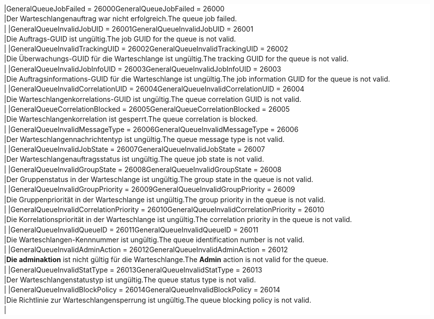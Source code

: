 |<span data-ttu-id="9c2b8-382">GeneralQueueJobFailed = 26000</span><span class="sxs-lookup"><span data-stu-id="9c2b8-382">GeneralQueueJobFailed = 26000</span></span>  <br/> |<span data-ttu-id="9c2b8-383">Der Warteschlangenauftrag war nicht erfolgreich.</span><span class="sxs-lookup"><span data-stu-id="9c2b8-383">The queue job failed.</span></span>  <br/> |
|<span data-ttu-id="9c2b8-384">GeneralQueueInvalidJobUID = 26001</span><span class="sxs-lookup"><span data-stu-id="9c2b8-384">GeneralQueueInvalidJobUID = 26001</span></span>  <br/> |<span data-ttu-id="9c2b8-385">Die Auftrags-GUID ist ungültig.</span><span class="sxs-lookup"><span data-stu-id="9c2b8-385">The job GUID for the queue is not valid.</span></span>  <br/> |
|<span data-ttu-id="9c2b8-386">GeneralQueueInvalidTrackingUID = 26002</span><span class="sxs-lookup"><span data-stu-id="9c2b8-386">GeneralQueueInvalidTrackingUID = 26002</span></span>  <br/> |<span data-ttu-id="9c2b8-387">Die Überwachungs-GUID für die Warteschlange ist ungültig.</span><span class="sxs-lookup"><span data-stu-id="9c2b8-387">The tracking GUID for the queue is not valid.</span></span>  <br/> |
|<span data-ttu-id="9c2b8-388">GeneralQueueInvalidJobInfoUID = 26003</span><span class="sxs-lookup"><span data-stu-id="9c2b8-388">GeneralQueueInvalidJobInfoUID = 26003</span></span>  <br/> |<span data-ttu-id="9c2b8-389">Die Auftragsinformations-GUID für die Warteschlange ist ungültig.</span><span class="sxs-lookup"><span data-stu-id="9c2b8-389">The job information GUID for the queue is not valid.</span></span>  <br/> |
|<span data-ttu-id="9c2b8-390">GeneralQueueInvalidCorrelationUID = 26004</span><span class="sxs-lookup"><span data-stu-id="9c2b8-390">GeneralQueueInvalidCorrelationUID = 26004</span></span>  <br/> |<span data-ttu-id="9c2b8-391">Die Warteschlangenkorrelations-GUID ist ungültig.</span><span class="sxs-lookup"><span data-stu-id="9c2b8-391">The queue correlation GUID is not valid.</span></span>  <br/> |
|<span data-ttu-id="9c2b8-392">GeneralQueueCorrelationBlocked = 26005</span><span class="sxs-lookup"><span data-stu-id="9c2b8-392">GeneralQueueCorrelationBlocked = 26005</span></span>  <br/> |<span data-ttu-id="9c2b8-393">Die Warteschlangenkorrelation ist gesperrt.</span><span class="sxs-lookup"><span data-stu-id="9c2b8-393">The queue correlation is blocked.</span></span>  <br/> |
|<span data-ttu-id="9c2b8-394">GeneralQueueInvalidMessageType = 26006</span><span class="sxs-lookup"><span data-stu-id="9c2b8-394">GeneralQueueInvalidMessageType = 26006</span></span>  <br/> |<span data-ttu-id="9c2b8-395">Der Warteschlangennachrichtentyp ist ungültig.</span><span class="sxs-lookup"><span data-stu-id="9c2b8-395">The queue message type is not valid.</span></span>  <br/> |
|<span data-ttu-id="9c2b8-396">GeneralQueueInvalidJobState = 26007</span><span class="sxs-lookup"><span data-stu-id="9c2b8-396">GeneralQueueInvalidJobState = 26007</span></span>  <br/> |<span data-ttu-id="9c2b8-397">Der Warteschlangenauftragsstatus ist ungültig.</span><span class="sxs-lookup"><span data-stu-id="9c2b8-397">The queue job state is not valid.</span></span>  <br/> |
|<span data-ttu-id="9c2b8-398">GeneralQueueInvalidGroupState = 26008</span><span class="sxs-lookup"><span data-stu-id="9c2b8-398">GeneralQueueInvalidGroupState = 26008</span></span>  <br/> |<span data-ttu-id="9c2b8-399">Der Gruppenstatus in der Warteschlange ist ungültig.</span><span class="sxs-lookup"><span data-stu-id="9c2b8-399">The group state in the queue is not valid.</span></span>  <br/> |
|<span data-ttu-id="9c2b8-400">GeneralQueueInvalidGroupPriority = 26009</span><span class="sxs-lookup"><span data-stu-id="9c2b8-400">GeneralQueueInvalidGroupPriority = 26009</span></span>  <br/> |<span data-ttu-id="9c2b8-401">Die Gruppenpriorität in der Warteschlange ist ungültig.</span><span class="sxs-lookup"><span data-stu-id="9c2b8-401">The group priority in the queue is not valid.</span></span>  <br/> |
|<span data-ttu-id="9c2b8-402">GeneralQueueInvalidCorrelationPriority = 26010</span><span class="sxs-lookup"><span data-stu-id="9c2b8-402">GeneralQueueInvalidCorrelationPriority = 26010</span></span>  <br/> |<span data-ttu-id="9c2b8-403">Die Korrelationspriorität in der Warteschlange ist ungültig.</span><span class="sxs-lookup"><span data-stu-id="9c2b8-403">The correlation priority in the queue is not valid.</span></span>  <br/> |
|<span data-ttu-id="9c2b8-404">GeneralQueueInvalidQueueID = 26011</span><span class="sxs-lookup"><span data-stu-id="9c2b8-404">GeneralQueueInvalidQueueID = 26011</span></span>  <br/> |<span data-ttu-id="9c2b8-405">Die Warteschlangen-Kennnummer ist ungültig.</span><span class="sxs-lookup"><span data-stu-id="9c2b8-405">The queue identification number is not valid.</span></span>  <br/> |
|<span data-ttu-id="9c2b8-406">GeneralQueueInvalidAdminAction = 26012</span><span class="sxs-lookup"><span data-stu-id="9c2b8-406">GeneralQueueInvalidAdminAction = 26012</span></span>  <br/> |<span data-ttu-id="9c2b8-407">**Die adminaktion** ist nicht gültig für die Warteschlange.</span><span class="sxs-lookup"><span data-stu-id="9c2b8-407">The **Admin** action is not valid for the queue.</span></span>  <br/> |
|<span data-ttu-id="9c2b8-408">GeneralQueueInvalidStatType = 26013</span><span class="sxs-lookup"><span data-stu-id="9c2b8-408">GeneralQueueInvalidStatType = 26013</span></span>  <br/> |<span data-ttu-id="9c2b8-409">Der Warteschlangenstatustyp ist ungültig.</span><span class="sxs-lookup"><span data-stu-id="9c2b8-409">The queue status type is not valid.</span></span>  <br/> |
|<span data-ttu-id="9c2b8-410">GeneralQueueInvalidBlockPolicy = 26014</span><span class="sxs-lookup"><span data-stu-id="9c2b8-410">GeneralQueueInvalidBlockPolicy = 26014</span></span>  <br/> |<span data-ttu-id="9c2b8-411">Die Richtlinie zur Warteschlangensperrung ist ungültig.</span><span class="sxs-lookup"><span data-stu-id="9c2b8-411">The queue blocking policy is not valid.</span></span>  <br/> |